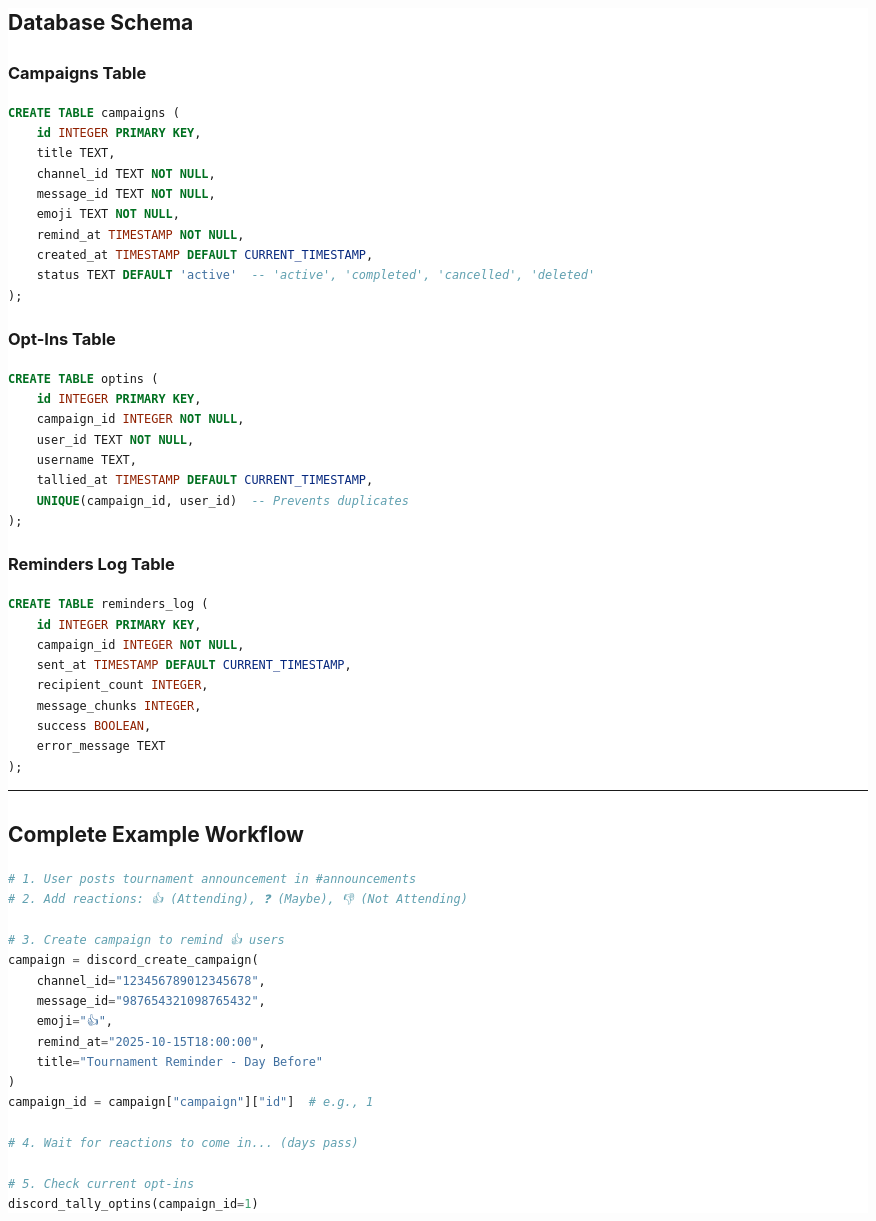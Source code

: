 
## Database Schema

### Campaigns Table
```sql
CREATE TABLE campaigns (
    id INTEGER PRIMARY KEY,
    title TEXT,
    channel_id TEXT NOT NULL,
    message_id TEXT NOT NULL,
    emoji TEXT NOT NULL,
    remind_at TIMESTAMP NOT NULL,
    created_at TIMESTAMP DEFAULT CURRENT_TIMESTAMP,
    status TEXT DEFAULT 'active'  -- 'active', 'completed', 'cancelled', 'deleted'
);
```

### Opt-Ins Table
```sql
CREATE TABLE optins (
    id INTEGER PRIMARY KEY,
    campaign_id INTEGER NOT NULL,
    user_id TEXT NOT NULL,
    username TEXT,
    tallied_at TIMESTAMP DEFAULT CURRENT_TIMESTAMP,
    UNIQUE(campaign_id, user_id)  -- Prevents duplicates
);
```

### Reminders Log Table
```sql
CREATE TABLE reminders_log (
    id INTEGER PRIMARY KEY,
    campaign_id INTEGER NOT NULL,
    sent_at TIMESTAMP DEFAULT CURRENT_TIMESTAMP,
    recipient_count INTEGER,
    message_chunks INTEGER,
    success BOOLEAN,
    error_message TEXT
);
```

---

## Complete Example Workflow

```python
# 1. User posts tournament announcement in #announcements
# 2. Add reactions: 👍 (Attending), ❓ (Maybe), 👎 (Not Attending)

# 3. Create campaign to remind 👍 users
campaign = discord_create_campaign(
    channel_id="123456789012345678",
    message_id="987654321098765432",
    emoji="👍",
    remind_at="2025-10-15T18:00:00",
    title="Tournament Reminder - Day Before"
)
campaign_id = campaign["campaign"]["id"]  # e.g., 1

# 4. Wait for reactions to come in... (days pass)

# 5. Check current opt-ins
discord_tally_optins(campaign_id=1)
```